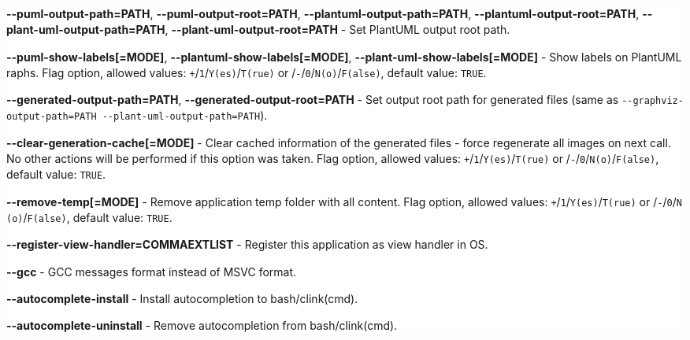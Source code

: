 **--puml-output-path=PATH**,
**--puml-output-root=PATH**,
**--plantuml-output-path=PATH**,
**--plantuml-output-root=PATH**,
**--plant-uml-output-path=PATH**,
**--plant-uml-output-root=PATH** - Set PlantUML output root path.

**--puml-show-labels[=MODE]**,
**--plantuml-show-labels[=MODE]**,
**--plant-uml-show-labels[=MODE]** - Show labels on PlantUML raphs.
Flag option, allowed values: `+`/`1`/`Y(es)`/`T(rue)` or /`-`/`0`/`N(o)`/`F(alse)`, default value: `TRUE`.

**--generated-output-path=PATH**,
**--generated-output-root=PATH** - Set output root path for generated files (same as `--graphviz-output-path=PATH --plant-uml-output-path=PATH`).

**--clear-generation-cache[=MODE]** - Clear cached information of the generated files - force regenerate all images on next call. No other actions will be performed if this option was taken.
Flag option, allowed values: `+`/`1`/`Y(es)`/`T(rue)` or /`-`/`0`/`N(o)`/`F(alse)`, default value: `TRUE`.

**--remove-temp[=MODE]** - Remove application temp folder with all content.
Flag option, allowed values: `+`/`1`/`Y(es)`/`T(rue)` or /`-`/`0`/`N(o)`/`F(alse)`, default value: `TRUE`.

**--register-view-handler=COMMAEXTLIST** - Register this application as view handler in OS.

**--gcc** - GCC messages format instead of MSVC format.

**--autocomplete-install** - Install autocompletion to bash/clink(cmd).

**--autocomplete-uninstall** - Remove autocompletion from bash/clink(cmd).


